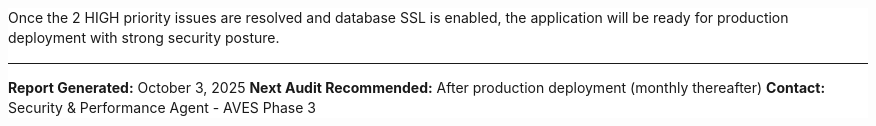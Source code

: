 Once the 2 HIGH priority issues are resolved and database SSL is enabled, the application will be ready for production deployment with strong security posture.

---

**Report Generated:** October 3, 2025
**Next Audit Recommended:** After production deployment (monthly thereafter)
**Contact:** Security & Performance Agent - AVES Phase 3
